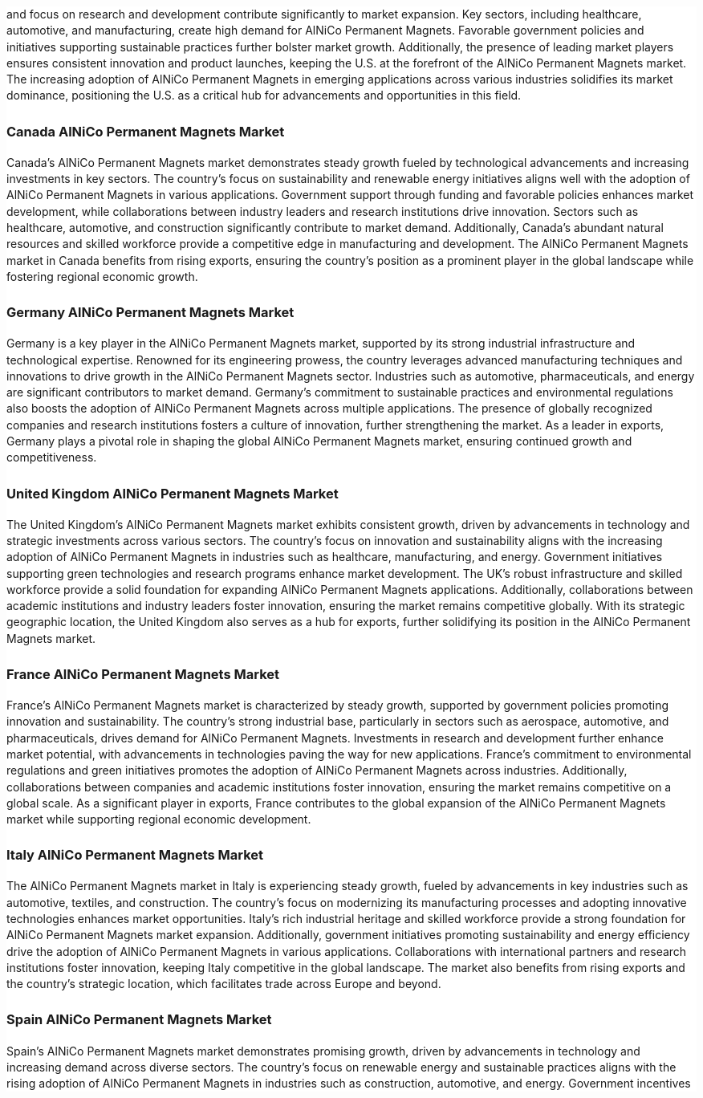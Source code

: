 and focus on research and development contribute significantly to market expansion. Key sectors, including healthcare, automotive, and manufacturing, create high demand for AlNiCo Permanent Magnets. Favorable government policies and initiatives supporting sustainable practices further bolster market growth. Additionally, the presence of leading market players ensures consistent innovation and product launches, keeping the U.S. at the forefront of the AlNiCo Permanent Magnets market. The increasing adoption of AlNiCo Permanent Magnets in emerging applications across various industries solidifies its market dominance, positioning the U.S. as a critical hub for advancements and opportunities in this field.</p><h3>Canada AlNiCo Permanent Magnets Market</h3><p>Canada&rsquo;s AlNiCo Permanent Magnets market demonstrates steady growth fueled by technological advancements and increasing investments in key sectors. The country&rsquo;s focus on sustainability and renewable energy initiatives aligns well with the adoption of AlNiCo Permanent Magnets in various applications. Government support through funding and favorable policies enhances market development, while collaborations between industry leaders and research institutions drive innovation. Sectors such as healthcare, automotive, and construction significantly contribute to market demand. Additionally, Canada&rsquo;s abundant natural resources and skilled workforce provide a competitive edge in manufacturing and development. The AlNiCo Permanent Magnets market in Canada benefits from rising exports, ensuring the country&rsquo;s position as a prominent player in the global landscape while fostering regional economic growth.</p><h3>Germany AlNiCo Permanent Magnets Market</h3><p>Germany is a key player in the AlNiCo Permanent Magnets market, supported by its strong industrial infrastructure and technological expertise. Renowned for its engineering prowess, the country leverages advanced manufacturing techniques and innovations to drive growth in the AlNiCo Permanent Magnets sector. Industries such as automotive, pharmaceuticals, and energy are significant contributors to market demand. Germany&rsquo;s commitment to sustainable practices and environmental regulations also boosts the adoption of AlNiCo Permanent Magnets across multiple applications. The presence of globally recognized companies and research institutions fosters a culture of innovation, further strengthening the market. As a leader in exports, Germany plays a pivotal role in shaping the global AlNiCo Permanent Magnets market, ensuring continued growth and competitiveness.</p><h3>United Kingdom AlNiCo Permanent Magnets Market</h3><p>The United Kingdom&rsquo;s AlNiCo Permanent Magnets market exhibits consistent growth, driven by advancements in technology and strategic investments across various sectors. The country&rsquo;s focus on innovation and sustainability aligns with the increasing adoption of AlNiCo Permanent Magnets in industries such as healthcare, manufacturing, and energy. Government initiatives supporting green technologies and research programs enhance market development. The UK&rsquo;s robust infrastructure and skilled workforce provide a solid foundation for expanding AlNiCo Permanent Magnets applications. Additionally, collaborations between academic institutions and industry leaders foster innovation, ensuring the market remains competitive globally. With its strategic geographic location, the United Kingdom also serves as a hub for exports, further solidifying its position in the AlNiCo Permanent Magnets market.</p><h3>France AlNiCo Permanent Magnets Market</h3><p>France&rsquo;s AlNiCo Permanent Magnets market is characterized by steady growth, supported by government policies promoting innovation and sustainability. The country&rsquo;s strong industrial base, particularly in sectors such as aerospace, automotive, and pharmaceuticals, drives demand for AlNiCo Permanent Magnets. Investments in research and development further enhance market potential, with advancements in technologies paving the way for new applications. France&rsquo;s commitment to environmental regulations and green initiatives promotes the adoption of AlNiCo Permanent Magnets across industries. Additionally, collaborations between companies and academic institutions foster innovation, ensuring the market remains competitive on a global scale. As a significant player in exports, France contributes to the global expansion of the AlNiCo Permanent Magnets market while supporting regional economic development.</p><h3>Italy AlNiCo Permanent Magnets Market</h3><p>The AlNiCo Permanent Magnets market in Italy is experiencing steady growth, fueled by advancements in key industries such as automotive, textiles, and construction. The country&rsquo;s focus on modernizing its manufacturing processes and adopting innovative technologies enhances market opportunities. Italy&rsquo;s rich industrial heritage and skilled workforce provide a strong foundation for AlNiCo Permanent Magnets market expansion. Additionally, government initiatives promoting sustainability and energy efficiency drive the adoption of AlNiCo Permanent Magnets in various applications. Collaborations with international partners and research institutions foster innovation, keeping Italy competitive in the global landscape. The market also benefits from rising exports and the country&rsquo;s strategic location, which facilitates trade across Europe and beyond.</p><h3>Spain AlNiCo Permanent Magnets Market</h3><p>Spain&rsquo;s AlNiCo Permanent Magnets market demonstrates promising growth, driven by advancements in technology and increasing demand across diverse sectors. The country&rsquo;s focus on renewable energy and sustainable practices aligns with the rising adoption of AlNiCo Permanent Magnets in industries such as construction, automotive, and energy. Government incentives